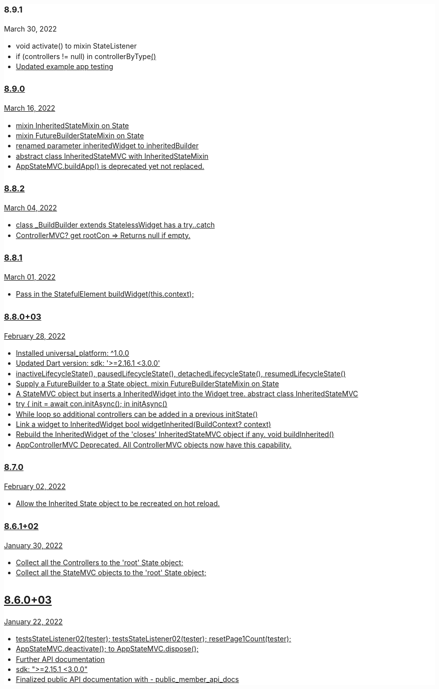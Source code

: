 
### 8.9.1
 March 30, 2022
- void activate() to mixin StateListener
- if (controllers != null) in controllerByType<U extends ControllerMVC>()
- Updated example app testing

### 8.9.0
 March 16, 2022
- mixin InheritedStateMixin<T extends StatefulWidget> on State<T>
- mixin FutureBuilderStateMixin<T extends StatefulWidget> on State<T>
- renamed parameter inheritedWidget to inheritedBuilder
- abstract class InheritedStateMVC with InheritedStateMixin
- AppStateMVC.buildApp() is deprecated yet not replaced.

### 8.8.2
 March 04, 2022
- class _BuildBuilder extends StatelessWidget has a try..catch
- ControllerMVC? get rootCon => Returns null if empty.

### 8.8.1
 March 01, 2022
- Pass in the StatefulElement  buildWidget(this.context);

### 8.8.0+03
 February 28, 2022
- Installed universal_platform: ^1.0.0
- Updated Dart version: sdk: '>=2.16.1 <3.0.0'
- inactiveLifecycleState(), pausedLifecycleState(), detachedLifecycleState(), resumedLifecycleState()
- Supply a FutureBuilder to a State object. mixin FutureBuilderStateMixin on State
- A StateMVC object but inserts a InheritedWidget into the Widget tree. abstract class InheritedStateMVC
- try { init = await con.initAsync(); in initAsync()
- While loop so additional controllers can be added in a previous initState()
- Link a widget to InheritedWidget  bool widgetInherited(BuildContext? context)
- Rebuild the InheritedWidget of the 'closes' InheritedStateMVC object if any. void buildInherited()
- AppControllerMVC Deprecated. All ControllerMVC objects now have this capability.

### 8.7.0
 February 02, 2022
- Allow the Inherited State object to be recreated on hot reload.

### 8.6.1+02
 January 30, 2022
- Collect all the Controllers to the 'root' State object;
- Collect all the StateMVC objects to the 'root' State object;

## 8.6.0+03
 January 22, 2022
- testsStateListener02(tester); testsStateListener02(tester); resetPage1Count(tester);
- AppStateMVC.deactivate(); to AppStateMVC.dispose();
- Further API documentation
- sdk: ">=2.15.1 <3.0.0"
- Finalized public API documentation with - public_member_api_docs
